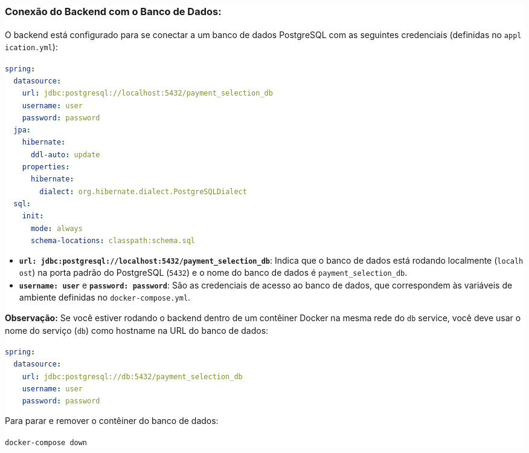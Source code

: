 ### **Conexão do Backend com o Banco de Dados:**

O backend está configurado para se conectar a um banco de dados PostgreSQL com as seguintes credenciais (definidas no `application.yml`):

```yaml
spring:
  datasource:
    url: jdbc:postgresql://localhost:5432/payment_selection_db
    username: user
    password: password
  jpa:
    hibernate:
      ddl-auto: update
    properties:
      hibernate:
        dialect: org.hibernate.dialect.PostgreSQLDialect
  sql:
    init:
      mode: always
      schema-locations: classpath:schema.sql
```

- **`url: jdbc:postgresql://localhost:5432/payment_selection_db`**: Indica que o banco de dados está rodando localmente (`localhost`) na porta padrão do PostgreSQL (`5432`) e o nome do banco de dados é `payment_selection_db`.
- **`username: user`** e **`password: password`**: São as credenciais de acesso ao banco de dados, que correspondem às variáveis de ambiente definidas no `docker-compose.yml`.

**Observação:** Se você estiver rodando o backend dentro de um contêiner Docker na mesma rede do `db` service, você deve usar o nome do serviço (`db`) como hostname na URL do banco de dados:

```yaml
spring:
  datasource:
    url: jdbc:postgresql://db:5432/payment_selection_db
    username: user
    password: password
```

Para parar e remover o contêiner do banco de dados:
```bash
docker-compose down
```



